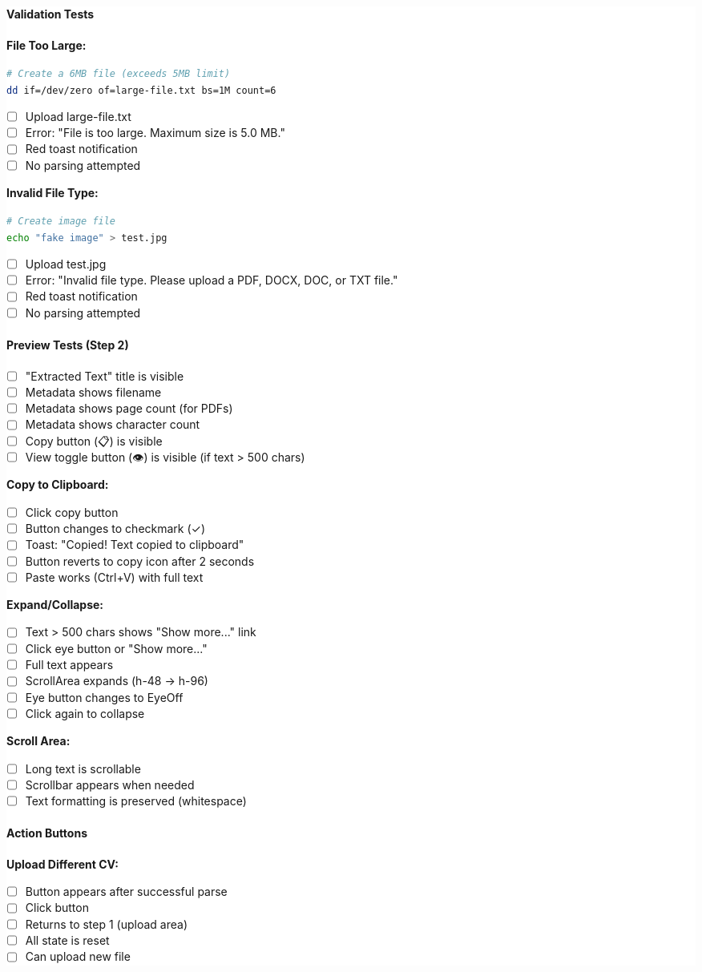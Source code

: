 #### Validation Tests

**File Too Large:**
```bash
# Create a 6MB file (exceeds 5MB limit)
dd if=/dev/zero of=large-file.txt bs=1M count=6
```
- [ ] Upload large-file.txt
- [ ] Error: "File is too large. Maximum size is 5.0 MB."
- [ ] Red toast notification
- [ ] No parsing attempted

**Invalid File Type:**
```bash
# Create image file
echo "fake image" > test.jpg
```
- [ ] Upload test.jpg
- [ ] Error: "Invalid file type. Please upload a PDF, DOCX, DOC, or TXT file."
- [ ] Red toast notification
- [ ] No parsing attempted

#### Preview Tests (Step 2)

- [ ] "Extracted Text" title is visible
- [ ] Metadata shows filename
- [ ] Metadata shows page count (for PDFs)
- [ ] Metadata shows character count
- [ ] Copy button (📋) is visible
- [ ] View toggle button (👁) is visible (if text > 500 chars)

**Copy to Clipboard:**
- [ ] Click copy button
- [ ] Button changes to checkmark (✓)
- [ ] Toast: "Copied! Text copied to clipboard"
- [ ] Button reverts to copy icon after 2 seconds
- [ ] Paste works (Ctrl+V) with full text

**Expand/Collapse:**
- [ ] Text > 500 chars shows "Show more..." link
- [ ] Click eye button or "Show more..."
- [ ] Full text appears
- [ ] ScrollArea expands (h-48 → h-96)
- [ ] Eye button changes to EyeOff
- [ ] Click again to collapse

**Scroll Area:**
- [ ] Long text is scrollable
- [ ] Scrollbar appears when needed
- [ ] Text formatting is preserved (whitespace)

#### Action Buttons

**Upload Different CV:**
- [ ] Button appears after successful parse
- [ ] Click button
- [ ] Returns to step 1 (upload area)
- [ ] All state is reset
- [ ] Can upload new file
